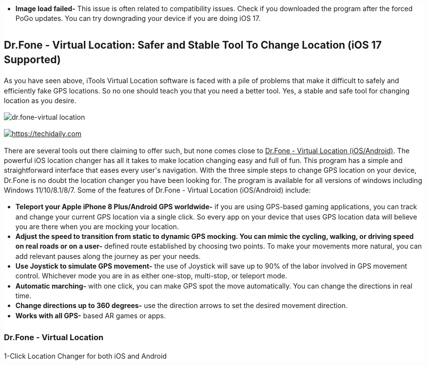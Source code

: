 - **Image load failed-** This issue is often related to compatibility issues. Check if you downloaded the program after the forced PoGo updates. You can try downgrading your device if you are doing iOS 17.

## Dr.Fone - Virtual Location: Safer and Stable Tool To Change Location (iOS 17 Supported)

As you have seen above, iTools Virtual Location software is faced with a pile of problems that make it difficult to safely and efficiently fake GPS locations. So no one should teach you that you need a better tool. Yes, a stable and safe tool for changing location as you desire.

![dr.fone-virtual location](https://images.wondershare.com/drfone/guide/virtual-location-01.png)


<a href="https://appsumo.8odi.net/c/5597632/2043603/7443" target="_top" id="2043603">
  <img src="//a.impactradius-go.com/display-ad/7443-2043603" border="0" alt="https://techidaily.com" width="728" height="90"/>
</a>
<img height="0" width="0" src="https://appsumo.8odi.net/i/5597632/2043603/7443" style="position:absolute;visibility:hidden;" border="0" />

There are several tools out there claiming to offer such, but none comes close to [Dr.Fone - Virtual Location (iOS/Android)](https://tools.techidaily.com/wondershare/drfone/virtual-location-changer/). The powerful iOS location changer has all it takes to make location changing easy and full of fun. This program has a simple and straightforward interface that eases every user's navigation. With the three simple steps to change GPS location on your device, Dr.Fone is no doubt the location changer you have been looking for. The program is available for all versions of windows including Windows 11/10/8.1/8/7. Some of the features of Dr.Fone - Virtual Location (iOS/Android) include:

<iframe width="100%" height="450" src="https://www.youtube.com/embed/r2GiOQxwfQc" frameborder="0" allowfullscreen=""></iframe>

- **Teleport your Apple iPhone 8 Plus/Android GPS worldwide-** if you are using GPS-based gaming applications, you can track and change your current GPS location via a single click. So every app on your device that uses GPS location data will believe you are there when you are mocking your location.
- **Adjust the speed to transition from static to dynamic GPS mocking. You can mimic the cycling, walking, or driving speed on real roads or on a user-** defined route established by choosing two points. To make your movements more natural, you can add relevant pauses along the journey as per your needs.
- **Use Joystick to simulate GPS movement-** the use of Joystick will save up to 90% of the labor involved in GPS movement control. Whichever mode you are in as either one-stop, multi-stop, or teleport mode.
- **Automatic marching-** with one click, you can make GPS spot the move automatically. You can change the directions in real time.
- **Change directions up to 360 degrees-** use the direction arrows to set the desired movement direction.
- **Works with all GPS-** based AR games or apps.



### Dr.Fone - Virtual Location

1-Click Location Changer for both iOS and Android
